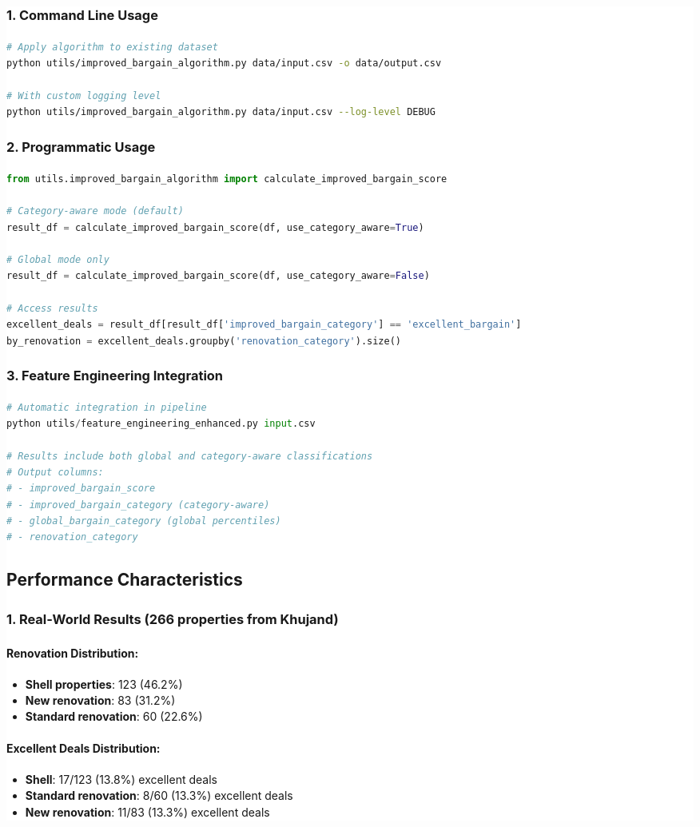 ### 1. Command Line Usage
```bash
# Apply algorithm to existing dataset
python utils/improved_bargain_algorithm.py data/input.csv -o data/output.csv

# With custom logging level
python utils/improved_bargain_algorithm.py data/input.csv --log-level DEBUG
```

### 2. Programmatic Usage
```python
from utils.improved_bargain_algorithm import calculate_improved_bargain_score

# Category-aware mode (default)
result_df = calculate_improved_bargain_score(df, use_category_aware=True)

# Global mode only
result_df = calculate_improved_bargain_score(df, use_category_aware=False)

# Access results
excellent_deals = result_df[result_df['improved_bargain_category'] == 'excellent_bargain']
by_renovation = excellent_deals.groupby('renovation_category').size()
```

### 3. Feature Engineering Integration
```python
# Automatic integration in pipeline
python utils/feature_engineering_enhanced.py input.csv

# Results include both global and category-aware classifications
# Output columns:
# - improved_bargain_score
# - improved_bargain_category (category-aware)
# - global_bargain_category (global percentiles)
# - renovation_category
```

## Performance Characteristics

### 1. Real-World Results (266 properties from Khujand)

#### Renovation Distribution:
- **Shell properties**: 123 (46.2%)
- **New renovation**: 83 (31.2%)  
- **Standard renovation**: 60 (22.6%)

#### Excellent Deals Distribution:
- **Shell**: 17/123 (13.8%) excellent deals
- **Standard renovation**: 8/60 (13.3%) excellent deals
- **New renovation**: 11/83 (13.3%) excellent deals
